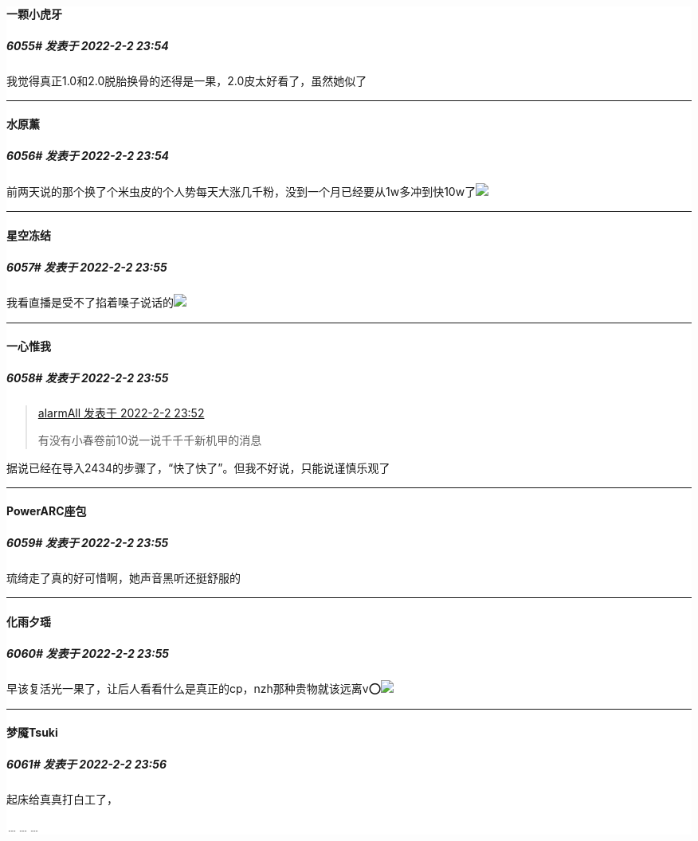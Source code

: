 ####  一颗小虎牙  
##### 6055#       发表于 2022-2-2 23:54

我觉得真正1.0和2.0脱胎换骨的还得是一果，2.0皮太好看了，虽然她似了

*****

####  水原薰  
##### 6056#       发表于 2022-2-2 23:54

前两天说的那个换了个米虫皮的个人势每天大涨几千粉，没到一个月已经要从1w多冲到快10w了<img src="https://static.saraba1st.com/image/smiley/face2017/037.png" referrerpolicy="no-referrer">

*****

####  星空冻结  
##### 6057#       发表于 2022-2-2 23:55

我看直播是受不了掐着嗓子说话的<img src="https://static.saraba1st.com/image/smiley/face2017/004.gif" referrerpolicy="no-referrer">

*****

####  一心惟我  
##### 6058#       发表于 2022-2-2 23:55

<blockquote><a href="httphttps://bbs.saraba1st.com/2b/forum.php?mod=redirect&amp;goto=findpost&amp;pid=54525691&amp;ptid=2047771" target="_blank">alarmAll 发表于 2022-2-2 23:52</a>

有没有小春卷前10说一说千千千新机甲的消息</blockquote>
据说已经在导入2434的步骤了，“快了快了”。但我不好说，只能说谨慎乐观了

*****

####  PowerARC座包  
##### 6059#       发表于 2022-2-2 23:55

琉绮走了真的好可惜啊，她声音黑听还挺舒服的

*****

####  化雨夕瑶  
##### 6060#       发表于 2022-2-2 23:55

早该复活光一果了，让后人看看什么是真正的cp，nzh那种贵物就该远离v⭕️<img src="https://static.saraba1st.com/image/smiley/face2017/002.png" referrerpolicy="no-referrer">



*****

####  梦魇Tsuki  
##### 6061#       发表于 2022-2-2 23:56

起床给真真打白工了，

﹍﹍﹍
